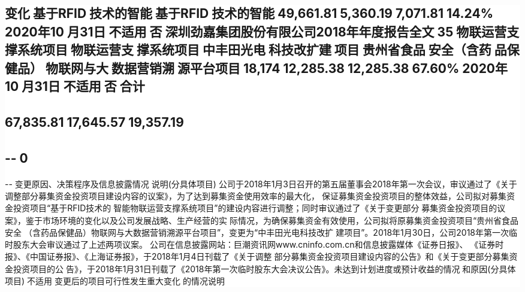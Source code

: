 变化
基于RFID
技术的智能
基于RFID
技术的智能
49,661.81
5,360.19
7,071.81
14.24%
2020年10
月31日
不适用
否
深圳劲嘉集团股份有限公司2018年年度报告全文
35
物联运营支
撑系统项目
物联运营支
撑系统项目
中丰田光电
科技改扩建
项目
贵州省食品
安全（含药
品保健品）
物联网与大
数据营销溯
源平台项目
18,174
12,285.38
12,285.38
67.60%
2020年10
月31日
不适用
否
合计
--
67,835.81
17,645.57
19,357.19
--
--
0
--
--
变更原因、决策程序及信息披露情况
说明(分具体项目)
公司于2018年1月3日召开的第五届董事会2018年第一次会议，审议通过了《关于
调整部分募集资金投资项目建设内容的议案》，为了达到募集资金使用效率的最大化，
保证募集资金投资项目的整体效益，公司拟对募集资金投资项目“基于RFID技术的
智能物联运营支撑系统项目”的建设内容进行调整；同时审议通过了《关于变更部分
募集资金投资项目的议案》，鉴于市场环境的变化以及公司发展战略、生产经营的实
际情况，为确保募集资金有效使用，公司拟将原募集资金投资项目“贵州省食品安全
（含药品保健品）物联网与大数据营销溯源平台项目”，变更为“中丰田光电科技改扩
建项目”。2018年1月30日，公司2018年第一次临时股东大会审议通过了上述两项议案。
公司在信息披露网站：巨潮资讯网www.cninfo.com.cn和信息披露媒体《证券日报》、
《证券时报》、《中国证券报》、《上海证券报》，于2018年1月4日刊载了《关于调整
部分募集资金投资项目建设内容的公告》和《关于变更部分募集资金投资项目的公
告》，于2018年1月31日刊载了《2018年第一次临时股东大会决议公告》。未达到计划进度或预计收益的情况
和原因(分具体项目)
不适用
变更后的项目可行性发生重大变化
的情况说明